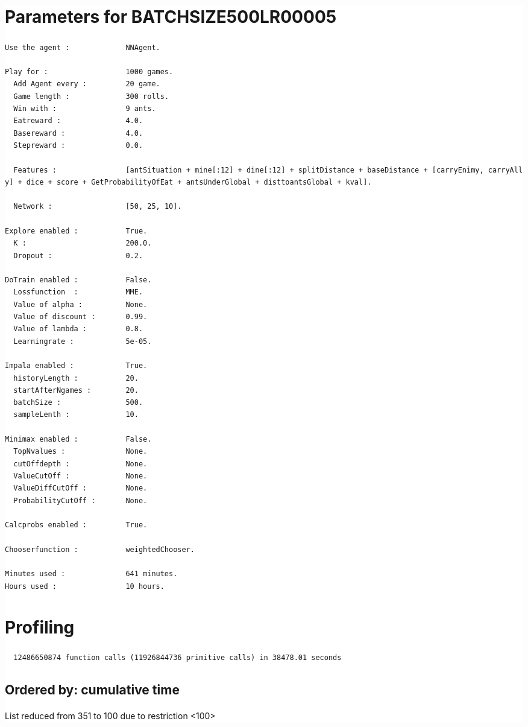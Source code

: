 # Parameters for BATCHSIZE500LR00005

    Use the agent :             NNAgent.

    Play for :                  1000 games.
      Add Agent every :         20 game.
      Game length :             300 rolls.
      Win with :                9 ants.
      Eatreward :               4.0.
      Basereward :              4.0.
      Stepreward :              0.0.

      Features :                [antSituation + mine[:12] + dine[:12] + splitDistance + baseDistance + [carryEnimy, carryAlly] + dice + score + GetProbabilityOfEat + antsUnderGlobal + disttoantsGlobal + kval].

      Network :                 [50, 25, 10].

    Explore enabled :           True.
      K :                       200.0.
      Dropout :                 0.2.

    DoTrain enabled :           False.
      Lossfunction  :           MME.
      Value of alpha :          None.
      Value of discount :       0.99.
      Value of lambda :         0.8.
      Learningrate :            5e-05.

    Impala enabled :            True.
      historyLength :           20.
      startAfterNgames :        20.
      batchSize :               500.
      sampleLenth :             10.

    Minimax enabled :           False.
      TopNvalues :              None.
      cutOffdepth :             None.
      ValueCutOff :             None.
      ValueDiffCutOff :         None.
      ProbabilityCutOff :       None.

    Calcprobs enabled :         True.

    Chooserfunction :           weightedChooser.

    Minutes used :              641 minutes.
    Hours used :                10 hours.

# Profiling


      12486650874 function calls (11926844736 primitive calls) in 38478.01 seconds

##    Ordered by: cumulative time
   List reduced from 351 to 100 due to restriction <100>
